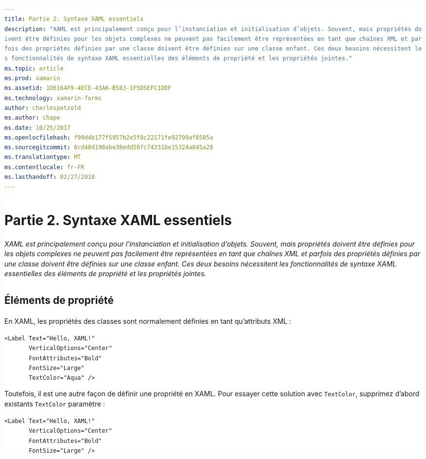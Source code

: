 ```yaml
---
title: Partie 2. Syntaxe XAML essentiels
description: "XAML est principalement conçu pour l’instanciation et initialisation d’objets. Souvent, mais propriétés doivent être définies pour les objets complexes ne peuvent pas facilement être représentées en tant que chaînes XML et parfois des propriétés définies par une classe doivent être définies sur une classe enfant. Ces deux besoins nécessitent les fonctionnalités de syntaxe XAML essentielles des éléments de propriété et les propriétés jointes."
ms.topic: article
ms.prod: xamarin
ms.assetid: 1D6164F9-4ECE-43A6-B583-1F5D5EFC1DDF
ms.technology: xamarin-forms
author: charlespetzold
ms.author: chape
ms.date: 10/25/2017
ms.openlocfilehash: f99d4b177f5957b2e5f8c22171fe92799af8505a
ms.sourcegitcommit: 6cd40d190abe38edd50fc74331be15324a845a28
ms.translationtype: MT
ms.contentlocale: fr-FR
ms.lasthandoff: 02/27/2018
---
```

# <a name="part-2-essential-xaml-syntax"></a>Partie 2. Syntaxe XAML essentiels

_XAML est principalement conçu pour l’instanciation et initialisation d’objets. Souvent, mais propriétés doivent être définies pour les objets complexes ne peuvent pas facilement être représentées en tant que chaînes XML et parfois des propriétés définies par une classe doivent être définies sur une classe enfant. Ces deux besoins nécessitent les fonctionnalités de syntaxe XAML essentielles des éléments de propriété et les propriétés jointes._

## <a name="property-elements"></a>Éléments de propriété

En XAML, les propriétés des classes sont normalement définies en tant qu’attributs XML :

```xaml
<Label Text="Hello, XAML!"
       VerticalOptions="Center"
       FontAttributes="Bold"
       FontSize="Large"
       TextColor="Aqua" />
```

Toutefois, il est une autre façon de définir une propriété en XAML. Pour essayer cette solution avec `TextColor`, supprimez d’abord existants `TextColor` paramètre :

```xaml
<Label Text="Hello, XAML!"
       VerticalOptions="Center"
       FontAttributes="Bold"
       FontSize="Large" />
```
